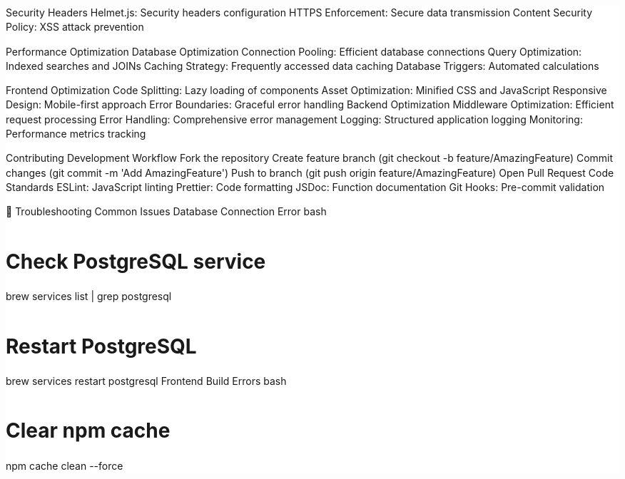 Security Headers
Helmet.js: Security headers configuration
HTTPS Enforcement: Secure data transmission
Content Security Policy: XSS attack prevention

 Performance Optimization
Database Optimization
Connection Pooling: Efficient database connections
Query Optimization: Indexed searches and JOINs
Caching Strategy: Frequently accessed data caching
Database Triggers: Automated calculations

Frontend Optimization
Code Splitting: Lazy loading of components
Asset Optimization: Minified CSS and JavaScript
Responsive Design: Mobile-first approach
Error Boundaries: Graceful error handling
Backend Optimization
Middleware Optimization: Efficient request processing
Error Handling: Comprehensive error management
Logging: Structured application logging
Monitoring: Performance metrics tracking

 Contributing
Development Workflow
Fork the repository
Create feature branch (git checkout -b feature/AmazingFeature)
Commit changes (git commit -m 'Add AmazingFeature')
Push to branch (git push origin feature/AmazingFeature)
Open Pull Request
Code Standards
ESLint: JavaScript linting
Prettier: Code formatting
JSDoc: Function documentation
Git Hooks: Pre-commit validation

🐛 Troubleshooting
Common Issues
Database Connection Error
bash
# Check PostgreSQL service
brew services list | grep postgresql

# Restart PostgreSQL
brew services restart postgresql
Frontend Build Errors
bash
# Clear npm cache
npm cache clean --force
